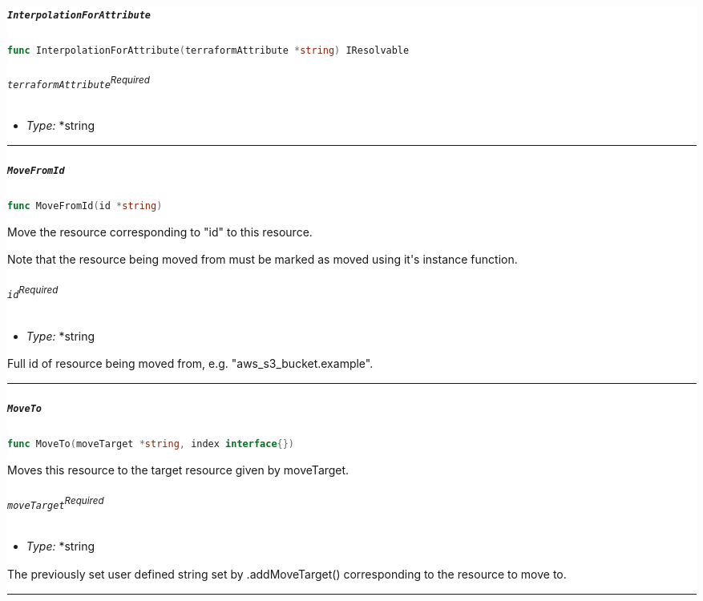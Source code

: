 ##### `InterpolationForAttribute` <a name="InterpolationForAttribute" id="@cdktf/provider-opentelekomcloud.sdrsReplicationAttachV1.SdrsReplicationAttachV1.interpolationForAttribute"></a>

```go
func InterpolationForAttribute(terraformAttribute *string) IResolvable
```

###### `terraformAttribute`<sup>Required</sup> <a name="terraformAttribute" id="@cdktf/provider-opentelekomcloud.sdrsReplicationAttachV1.SdrsReplicationAttachV1.interpolationForAttribute.parameter.terraformAttribute"></a>

- *Type:* *string

---

##### `MoveFromId` <a name="MoveFromId" id="@cdktf/provider-opentelekomcloud.sdrsReplicationAttachV1.SdrsReplicationAttachV1.moveFromId"></a>

```go
func MoveFromId(id *string)
```

Move the resource corresponding to "id" to this resource.

Note that the resource being moved from must be marked as moved using it's instance function.

###### `id`<sup>Required</sup> <a name="id" id="@cdktf/provider-opentelekomcloud.sdrsReplicationAttachV1.SdrsReplicationAttachV1.moveFromId.parameter.id"></a>

- *Type:* *string

Full id of resource being moved from, e.g. "aws_s3_bucket.example".

---

##### `MoveTo` <a name="MoveTo" id="@cdktf/provider-opentelekomcloud.sdrsReplicationAttachV1.SdrsReplicationAttachV1.moveTo"></a>

```go
func MoveTo(moveTarget *string, index interface{})
```

Moves this resource to the target resource given by moveTarget.

###### `moveTarget`<sup>Required</sup> <a name="moveTarget" id="@cdktf/provider-opentelekomcloud.sdrsReplicationAttachV1.SdrsReplicationAttachV1.moveTo.parameter.moveTarget"></a>

- *Type:* *string

The previously set user defined string set by .addMoveTarget() corresponding to the resource to move to.

---